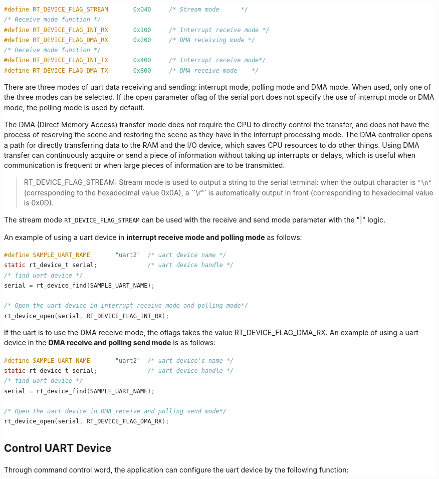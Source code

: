 ```c
#define RT_DEVICE_FLAG_STREAM       0x040     /* Stream mode      */
/* Receive mode function */
#define RT_DEVICE_FLAG_INT_RX       0x100     /* Interrupt receive mode */
#define RT_DEVICE_FLAG_DMA_RX       0x200     /* DMA receiving mode */
/* Receive mode function */
#define RT_DEVICE_FLAG_INT_TX       0x400     /* Interrupt receive mode*/
#define RT_DEVICE_FLAG_DMA_TX       0x800     /* DMA receive mode    */
```

There are three modes of uart data receiving and sending: interrupt mode, polling mode and DMA mode. When used, only one of the three modes can be selected. If the open parameter oflag of the serial port does not specify the use of interrupt mode or DMA mode, the polling mode is used by default.

The DMA (Direct Memory Access) transfer mode does not require the CPU to directly control the transfer, and does not have the process of reserving the scene and restoring the scene as they have in the interrupt processing mode. The DMA controller opens a path for directly transferring data to the RAM and the I/O device, which saves CPU resources to do other things. Using DMA transfer can continuously acquire or send a piece of information without taking up interrupts or delays, which is useful when communication is frequent or when large pieces of information are to be transmitted.

>RT_DEVICE_FLAG_STREAM: Stream mode is used to output a string to the serial terminal: when the output character is `"\n"` (corresponding to the hexadecimal value 0x0A), a ``\r"` is automatically output in front (corresponding to hexadecimal value is 0x0D).

The stream mode `RT_DEVICE_FLAG_STREAM` can be used with the receive and send mode parameter with the "|" logic.

An example of using  a uart device in **interrupt receive mode and polling mode** as follows:

```c
#define SAMPLE_UART_NAME       "uart2"  /* uart device name */
static rt_device_t serial;              /* uart device handle */
/* find uart device */
serial = rt_device_find(SAMPLE_UART_NAME);

/* Open the uart device in interrupt receive mode and polling mode*/
rt_device_open(serial, RT_DEVICE_FLAG_INT_RX);
```

If the uart is to use the DMA receive mode, the oflags takes the value RT_DEVICE_FLAG_DMA_RX.  An example of using a uart device in the **DMA receive and polling send mode** is as follows:

```c
#define SAMPLE_UART_NAME       "uart2"  /* uart device's name */
static rt_device_t serial;              /* uart device handle */
/* find uart device */
serial = rt_device_find(SAMPLE_UART_NAME);

/* Open the uart device in DMA receive and polling send mode*/
rt_device_open(serial, RT_DEVICE_FLAG_DMA_RX);
```

## Control UART Device

Through command  control word, the application can configure the uart device by the following function:
